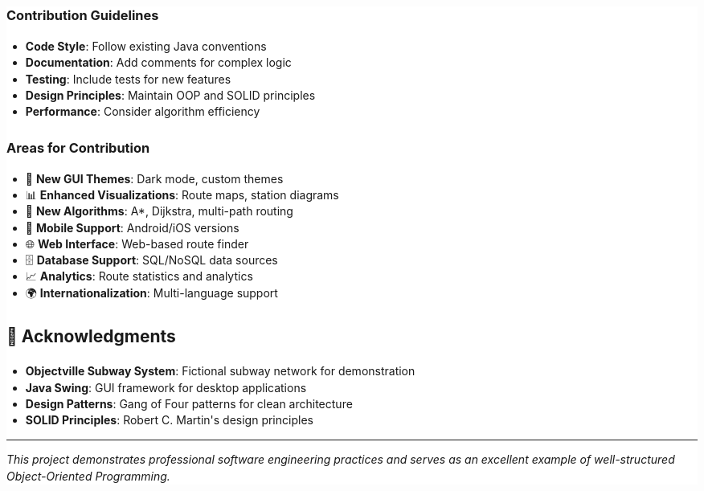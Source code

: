 ### Contribution Guidelines

- **Code Style**: Follow existing Java conventions
- **Documentation**: Add comments for complex logic
- **Testing**: Include tests for new features
- **Design Principles**: Maintain OOP and SOLID principles
- **Performance**: Consider algorithm efficiency

### Areas for Contribution

- 🎨 **New GUI Themes**: Dark mode, custom themes
- 📊 **Enhanced Visualizations**: Route maps, station diagrams
- 🔧 **New Algorithms**: A*, Dijkstra, multi-path routing
- 📱 **Mobile Support**: Android/iOS versions
- 🌐 **Web Interface**: Web-based route finder
- 🗄️ **Database Support**: SQL/NoSQL data sources
- 📈 **Analytics**: Route statistics and analytics
- 🌍 **Internationalization**: Multi-language support

## 🙏 Acknowledgments

- **Objectville Subway System**: Fictional subway network for demonstration
- **Java Swing**: GUI framework for desktop applications
- **Design Patterns**: Gang of Four patterns for clean architecture
- **SOLID Principles**: Robert C. Martin's design principles

---

*This project demonstrates professional software engineering practices and serves as an excellent example of well-structured Object-Oriented Programming.* 
